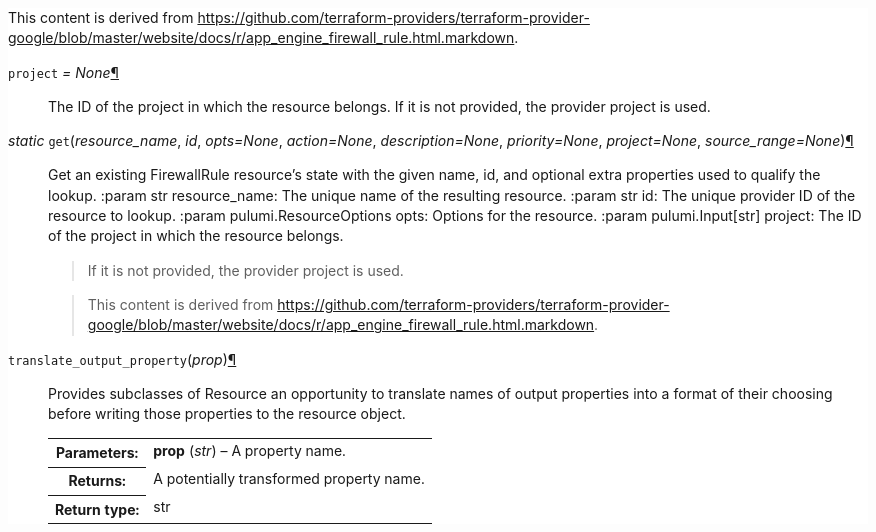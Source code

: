 <div>This content is derived from <a class="reference external" href="https://github.com/terraform-providers/terraform-provider-google/blob/master/website/docs/r/app_engine_firewall_rule.html.markdown">https://github.com/terraform-providers/terraform-provider-google/blob/master/website/docs/r/app_engine_firewall_rule.html.markdown</a>.</div></blockquote>
<dl class="attribute">
<dt id="pulumi_gcp.appengine.FirewallRule.project">
<code class="descname">project</code><em class="property"> = None</em><a class="headerlink" href="#pulumi_gcp.appengine.FirewallRule.project" title="Permalink to this definition">¶</a></dt>
<dd><p>The ID of the project in which the resource belongs.
If it is not provided, the provider project is used.</p>
</dd></dl>

<dl class="staticmethod">
<dt id="pulumi_gcp.appengine.FirewallRule.get">
<em class="property">static </em><code class="descname">get</code><span class="sig-paren">(</span><em>resource_name</em>, <em>id</em>, <em>opts=None</em>, <em>action=None</em>, <em>description=None</em>, <em>priority=None</em>, <em>project=None</em>, <em>source_range=None</em><span class="sig-paren">)</span><a class="headerlink" href="#pulumi_gcp.appengine.FirewallRule.get" title="Permalink to this definition">¶</a></dt>
<dd><p>Get an existing FirewallRule resource’s state with the given name, id, and optional extra
properties used to qualify the lookup.
:param str resource_name: The unique name of the resulting resource.
:param str id: The unique provider ID of the resource to lookup.
:param pulumi.ResourceOptions opts: Options for the resource.
:param pulumi.Input[str] project: The ID of the project in which the resource belongs.</p>
<blockquote>
<div>If it is not provided, the provider project is used.</div></blockquote>
<blockquote>
<div>This content is derived from <a class="reference external" href="https://github.com/terraform-providers/terraform-provider-google/blob/master/website/docs/r/app_engine_firewall_rule.html.markdown">https://github.com/terraform-providers/terraform-provider-google/blob/master/website/docs/r/app_engine_firewall_rule.html.markdown</a>.</div></blockquote>
</dd></dl>

<dl class="method">
<dt id="pulumi_gcp.appengine.FirewallRule.translate_output_property">
<code class="descname">translate_output_property</code><span class="sig-paren">(</span><em>prop</em><span class="sig-paren">)</span><a class="headerlink" href="#pulumi_gcp.appengine.FirewallRule.translate_output_property" title="Permalink to this definition">¶</a></dt>
<dd><p>Provides subclasses of Resource an opportunity to translate names of output properties
into a format of their choosing before writing those properties to the resource object.</p>
<table class="docutils field-list" frame="void" rules="none">
<col class="field-name" />
<col class="field-body" />
<tbody valign="top">
<tr class="field-odd field"><th class="field-name">Parameters:</th><td class="field-body"><strong>prop</strong> (<em>str</em>) – A property name.</td>
</tr>
<tr class="field-even field"><th class="field-name">Returns:</th><td class="field-body">A potentially transformed property name.</td>
</tr>
<tr class="field-odd field"><th class="field-name">Return type:</th><td class="field-body">str</td>
</tr>
</tbody>
</table>
</dd></dl>
